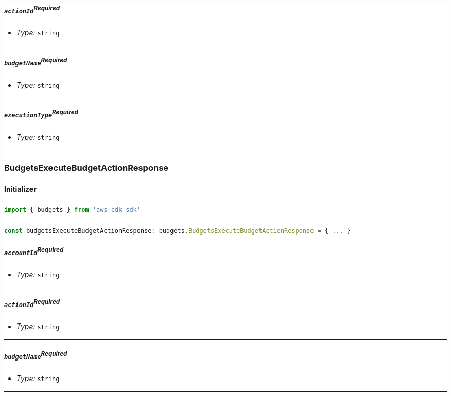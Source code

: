 ##### `actionId`<sup>Required</sup> <a name="aws-cdk-sdk.budgets.BudgetsExecuteBudgetActionRequest.property.actionId"></a>

- *Type:* `string`

---

##### `budgetName`<sup>Required</sup> <a name="aws-cdk-sdk.budgets.BudgetsExecuteBudgetActionRequest.property.budgetName"></a>

- *Type:* `string`

---

##### `executionType`<sup>Required</sup> <a name="aws-cdk-sdk.budgets.BudgetsExecuteBudgetActionRequest.property.executionType"></a>

- *Type:* `string`

---

### BudgetsExecuteBudgetActionResponse <a name="aws-cdk-sdk.budgets.BudgetsExecuteBudgetActionResponse"></a>

#### Initializer <a name="[object Object].Initializer"></a>

```typescript
import { budgets } from 'aws-cdk-sdk'

const budgetsExecuteBudgetActionResponse: budgets.BudgetsExecuteBudgetActionResponse = { ... }
```

##### `accountId`<sup>Required</sup> <a name="aws-cdk-sdk.budgets.BudgetsExecuteBudgetActionResponse.property.accountId"></a>

- *Type:* `string`

---

##### `actionId`<sup>Required</sup> <a name="aws-cdk-sdk.budgets.BudgetsExecuteBudgetActionResponse.property.actionId"></a>

- *Type:* `string`

---

##### `budgetName`<sup>Required</sup> <a name="aws-cdk-sdk.budgets.BudgetsExecuteBudgetActionResponse.property.budgetName"></a>

- *Type:* `string`

---